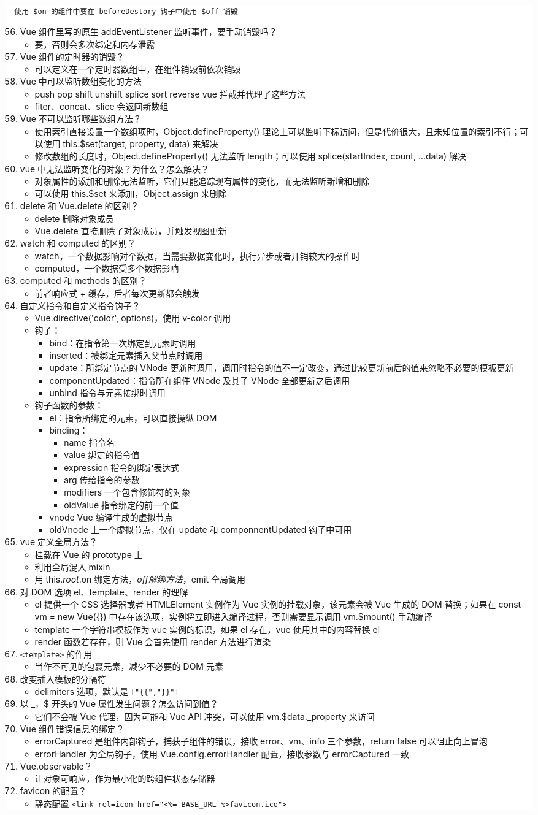     - 使用 $on 的组件中要在 beforeDestory 钩子中使用 $off 销毁
56. Vue 组件里写的原生 addEventListener 监听事件，要手动销毁吗？
    - 要，否则会多次绑定和内存泄露
57. Vue 组件的定时器的销毁？
    - 可以定义在一个定时器数组中，在组件销毁前依次销毁
58. Vue 中可以监听数组变化的方法
    - push pop shift unshift splice sort reverse vue 拦截并代理了这些方法
    - fiter、concat、slice 会返回新数组
59. Vue 不可以监听哪些数组方法？
    - 使用索引直接设置一个数组项时，Object.defineProperty() 理论上可以监听下标访问，但是代价很大，且未知位置的索引不行；可以使用 this.$set(target, property, data) 来解决
    - 修改数组的长度时，Object.defineProperty() 无法监听 length；可以使用 splice(startIndex, count, ...data) 解决
60. vue 中无法监听变化的对象？为什么？怎么解决？
    - 对象属性的添加和删除无法监听，它们只能追踪现有属性的变化，而无法监听新增和删除
    - 可以使用 this.$set 来添加，Object.assign 来删除
61. delete 和 Vue.delete 的区别？
    - delete 删除对象成员
    - Vue.delete 直接删除了对象成员，并触发视图更新
62. watch 和 computed 的区别？
    - watch，一个数据影响对个数据，当需要数据变化时，执行异步或者开销较大的操作时
    - computed，一个数据受多个数据影响
63. computed 和 methods 的区别？
    - 前者响应式 + 缓存，后者每次更新都会触发
64. 自定义指令和自定义指令钩子？
    - Vue.directive('color', options)，使用 v-color 调用
    - 钩子：
        - bind：在指令第一次绑定到元素时调用
        - inserted：被绑定元素插入父节点时调用
        - update：所绑定节点的 VNode 更新时调用，调用时指令的值不一定改变，通过比较更新前后的值来忽略不必要的模板更新
        - componentUpdated：指令所在组件 VNode 及其子 VNode 全部更新之后调用
        - unbind 指令与元素接绑时调用
    - 钩子函数的参数：
        - el：指令所绑定的元素，可以直接操纵 DOM
        - binding：
            - name 指令名
            - value 绑定的指令值
            - expression 指令的绑定表达式
            - arg 传给指令的参数
            - modifiers 一个包含修饰符的对象
            - oldValue 指令绑定的前一个值
        - vnode Vue 编译生成的虚拟节点
        - oldVnode 上一个虚拟节点，仅在 update 和 componnentUpdated 钩子中可用
65. vue 定义全局方法？
    - 挂载在 Vue 的 prototype 上
    - 利用全局混入 mixin
    - 用 this.$root.$on 绑定方法，$off 解绑方法，$emit 全局调用
66. 对 DOM 选项 el、template、render 的理解
    - el 提供一个 CSS 选择器或者 HTMLElement 实例作为 Vue 实例的挂载对象，该元素会被 Vue 生成的 DOM 替换；如果在 const vm = new Vue({}) 中存在该选项，实例将立即进入编译过程，否则需要显示调用 vm.$mount() 手动编译
    - template 一个字符串模板作为 vue 实例的标识，如果 el 存在，vue 使用其中的内容替换 el
    - render 函数若存在，则 Vue 会首先使用 render 方法进行渲染
67. `<template>` 的作用
    - 当作不可见的包裹元素，减少不必要的 DOM 元素
68. 改变插入模板的分隔符
    - delimiters 选项，默认是 `["{{","}}"]`
69. 以 _，$ 开头的 Vue 属性发生问题？怎么访问到值？
    - 它们不会被 Vue 代理，因为可能和 Vue API 冲突，可以使用 vm.$data._property 来访问
70. Vue 组件错误信息的绑定？
    - errorCaptured 是组件内部钩子，捕获子组件的错误，接收 error、vm、info 三个参数，return false 可以阻止向上冒泡
    - errorHandler 为全局钩子，使用 Vue.config.errorHandler 配置，接收参数与 errorCaptured 一致
71. Vue.observable？
    - 让对象可响应，作为最小化的跨组件状态存储器
72. favicon 的配置？
    - 静态配置 `<link rel=icon href="<%= BASE_URL %>favicon.ico">`